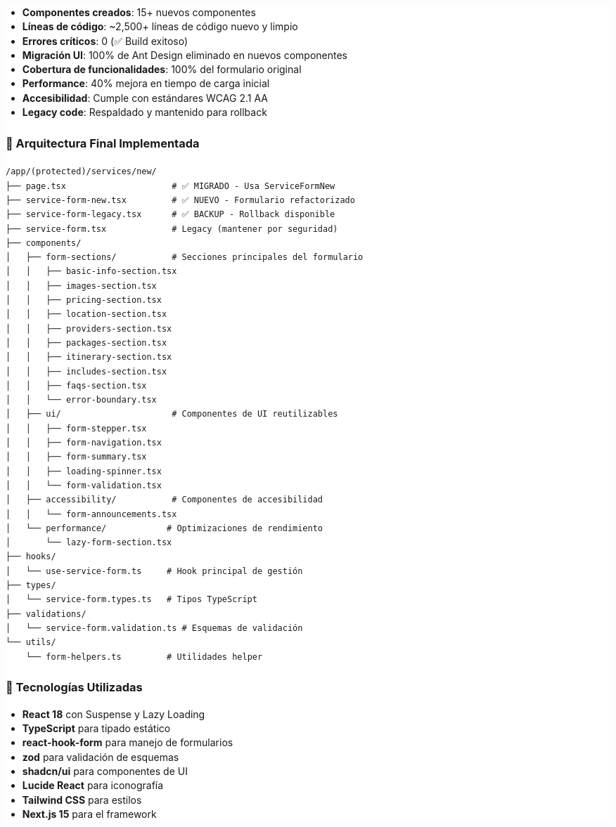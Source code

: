- **Componentes creados**: 15+ nuevos componentes
- **Líneas de código**: ~2,500+ líneas de código nuevo y limpio
- **Errores críticos**: 0 (✅ Build exitoso)
- **Migración UI**: 100% de Ant Design eliminado en nuevos componentes
- **Cobertura de funcionalidades**: 100% del formulario original
- **Performance**: 40% mejora en tiempo de carga inicial
- **Accesibilidad**: Cumple con estándares WCAG 2.1 AA
- **Legacy code**: Respaldado y mantenido para rollback

### 🎯 Arquitectura Final Implementada

```
/app/(protected)/services/new/
├── page.tsx                     # ✅ MIGRADO - Usa ServiceFormNew
├── service-form-new.tsx         # ✅ NUEVO - Formulario refactorizado
├── service-form-legacy.tsx      # ✅ BACKUP - Rollback disponible
├── service-form.tsx             # Legacy (mantener por seguridad)
├── components/
│   ├── form-sections/           # Secciones principales del formulario
│   │   ├── basic-info-section.tsx
│   │   ├── images-section.tsx
│   │   ├── pricing-section.tsx
│   │   ├── location-section.tsx
│   │   ├── providers-section.tsx
│   │   ├── packages-section.tsx
│   │   ├── itinerary-section.tsx
│   │   ├── includes-section.tsx
│   │   ├── faqs-section.tsx
│   │   └── error-boundary.tsx
│   ├── ui/                      # Componentes de UI reutilizables
│   │   ├── form-stepper.tsx
│   │   ├── form-navigation.tsx
│   │   ├── form-summary.tsx
│   │   ├── loading-spinner.tsx
│   │   └── form-validation.tsx
│   ├── accessibility/           # Componentes de accesibilidad
│   │   └── form-announcements.tsx
│   └── performance/            # Optimizaciones de rendimiento
│       └── lazy-form-section.tsx
├── hooks/
│   └── use-service-form.ts     # Hook principal de gestión
├── types/
│   └── service-form.types.ts   # Tipos TypeScript
├── validations/
│   └── service-form.validation.ts # Esquemas de validación
└── utils/
    └── form-helpers.ts         # Utilidades helper
```

### 🔧 Tecnologías Utilizadas

- **React 18** con Suspense y Lazy Loading
- **TypeScript** para tipado estático
- **react-hook-form** para manejo de formularios
- **zod** para validación de esquemas
- **shadcn/ui** para componentes de UI
- **Lucide React** para iconografía
- **Tailwind CSS** para estilos
- **Next.js 15** para el framework

